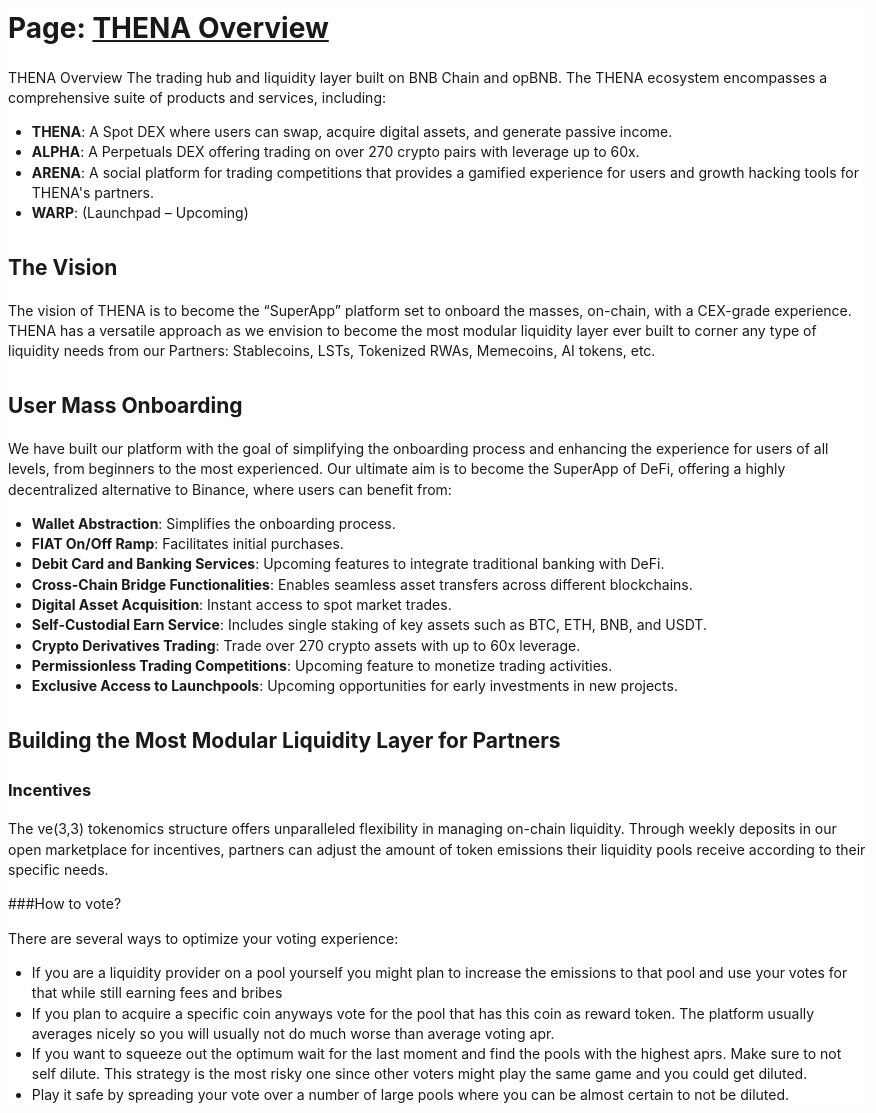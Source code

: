 # Page: [THENA Overview](https://docs.thena.fi/thena)

THENA Overview
The trading hub and liquidity layer built on BNB Chain and opBNB. The THENA ecosystem encompasses a comprehensive suite of products and services, including:

- **THENA**: A Spot DEX where users can swap, acquire digital assets, and generate passive income.
- **ALPHA**: A Perpetuals DEX offering trading on over 270 crypto pairs with leverage up to 60x.
- **ARENA**: A social platform for trading competitions that provides a gamified experience for users and growth hacking tools for THENA's partners.
- **WARP**: (Launchpad – Upcoming)

## The Vision
The vision of THENA is to become the “SuperApp” platform set to onboard the masses, on-chain, with a CEX-grade experience. THENA has a versatile approach as we envision to become the most modular liquidity layer ever built to corner any type of liquidity needs from our Partners: Stablecoins, LSTs, Tokenized RWAs, Memecoins, AI tokens, etc.

## User Mass Onboarding
We have built our platform with the goal of simplifying the onboarding process and enhancing the experience for users of all levels, from beginners to the most experienced. Our ultimate aim is to become the SuperApp of DeFi, offering a highly decentralized alternative to Binance, where users can benefit from:

- **Wallet Abstraction**: Simplifies the onboarding process.
- **FIAT On/Off Ramp**: Facilitates initial purchases.
- **Debit Card and Banking Services**: Upcoming features to integrate traditional banking with DeFi.
- **Cross-Chain Bridge Functionalities**: Enables seamless asset transfers across different blockchains.
- **Digital Asset Acquisition**: Instant access to spot market trades.
- **Self-Custodial Earn Service**: Includes single staking of key assets such as BTC, ETH, BNB, and USDT.
- **Crypto Derivatives Trading**: Trade over 270 crypto assets with up to 60x leverage.
- **Permissionless Trading Competitions**: Upcoming feature to monetize trading activities.
- **Exclusive Access to Launchpools**: Upcoming opportunities for early investments in new projects.

## Building the Most Modular Liquidity Layer for Partners
### Incentives
The ve(3,3) tokenomics structure offers unparalleled flexibility in managing on-chain liquidity. Through weekly deposits in our open marketplace for incentives, partners can adjust the amount of token emissions their liquidity pools receive according to their specific needs.

###How to vote?

There are several ways to optimize your voting experience:
- If you are a liquidity provider on a pool yourself you might plan to increase the emissions to that pool and use your votes for that while still earning fees and bribes
- If you plan to acquire a specific coin anyways vote for the pool that has this coin as reward token. The platform usually averages nicely so you will usually not do much worse than average voting apr.
- If you want to squeeze out the optimum wait for the last moment and find the pools with the highest aprs. Make sure to not self dilute. This strategy is the most risky one since other voters might play the same game and you could get diluted.
- Play it safe by spreading your vote over a number of large pools where you can be almost certain to not be diluted.
